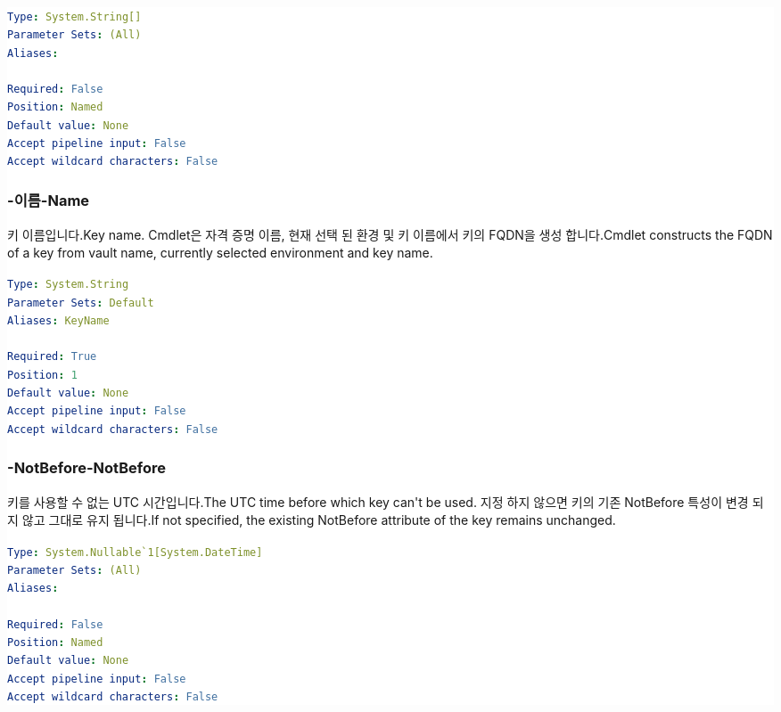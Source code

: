```yaml
Type: System.String[]
Parameter Sets: (All)
Aliases:

Required: False
Position: Named
Default value: None
Accept pipeline input: False
Accept wildcard characters: False
```

### <span data-ttu-id="7e9cc-134">-이름</span><span class="sxs-lookup"><span data-stu-id="7e9cc-134">-Name</span></span>
<span data-ttu-id="7e9cc-135">키 이름입니다.</span><span class="sxs-lookup"><span data-stu-id="7e9cc-135">Key name.</span></span>
<span data-ttu-id="7e9cc-136">Cmdlet은 자격 증명 이름, 현재 선택 된 환경 및 키 이름에서 키의 FQDN을 생성 합니다.</span><span class="sxs-lookup"><span data-stu-id="7e9cc-136">Cmdlet constructs the FQDN of a key from vault name, currently selected environment and key name.</span></span>

```yaml
Type: System.String
Parameter Sets: Default
Aliases: KeyName

Required: True
Position: 1
Default value: None
Accept pipeline input: False
Accept wildcard characters: False
```

### <span data-ttu-id="7e9cc-137">-NotBefore</span><span class="sxs-lookup"><span data-stu-id="7e9cc-137">-NotBefore</span></span>
<span data-ttu-id="7e9cc-138">키를 사용할 수 없는 UTC 시간입니다.</span><span class="sxs-lookup"><span data-stu-id="7e9cc-138">The UTC time before which key can't be used.</span></span>
<span data-ttu-id="7e9cc-139">지정 하지 않으면 키의 기존 NotBefore 특성이 변경 되지 않고 그대로 유지 됩니다.</span><span class="sxs-lookup"><span data-stu-id="7e9cc-139">If not specified, the existing NotBefore attribute of the key remains unchanged.</span></span>

```yaml
Type: System.Nullable`1[System.DateTime]
Parameter Sets: (All)
Aliases:

Required: False
Position: Named
Default value: None
Accept pipeline input: False
Accept wildcard characters: False
```
